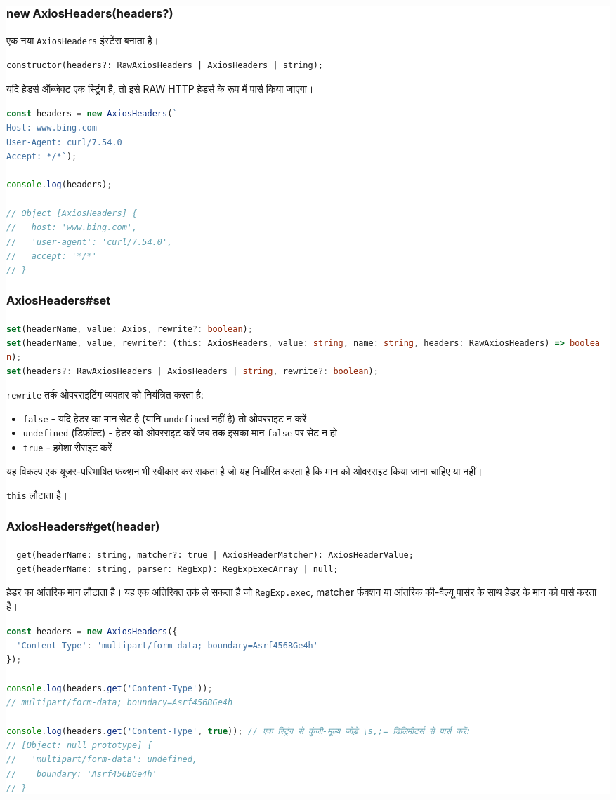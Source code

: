 ### new AxiosHeaders(headers?)

एक नया `AxiosHeaders` इंस्टेंस बनाता है।

```
constructor(headers?: RawAxiosHeaders | AxiosHeaders | string);
```

यदि हेडर्स ऑब्जेक्ट एक स्ट्रिंग है, तो इसे RAW HTTP हेडर्स के रूप में पार्स किया जाएगा।

````js
const headers = new AxiosHeaders(`
Host: www.bing.com
User-Agent: curl/7.54.0
Accept: */*`);

console.log(headers);

// Object [AxiosHeaders] {
//   host: 'www.bing.com',
//   'user-agent': 'curl/7.54.0',
//   accept: '*/*'
// }
````

### AxiosHeaders#set

```ts
set(headerName, value: Axios, rewrite?: boolean);
set(headerName, value, rewrite?: (this: AxiosHeaders, value: string, name: string, headers: RawAxiosHeaders) => boolean);
set(headers?: RawAxiosHeaders | AxiosHeaders | string, rewrite?: boolean);
```

`rewrite` तर्क ओवरराइटिंग व्यवहार को नियंत्रित करता है:
- `false` - यदि हेडर का मान सेट है (यानि `undefined` नहीं है) तो ओवरराइट न करें
- `undefined` (डिफ़ॉल्ट) - हेडर को ओवरराइट करें जब तक इसका मान `false` पर सेट न हो
- `true` - हमेशा रीराइट करें

यह विकल्प एक यूजर-परिभाषित फंक्शन भी स्वीकार कर सकता है जो यह निर्धारित करता है कि मान को ओवरराइट किया जाना चाहिए या नहीं।

`this` लौटाता है।

### AxiosHeaders#get(header)

```
  get(headerName: string, matcher?: true | AxiosHeaderMatcher): AxiosHeaderValue;
  get(headerName: string, parser: RegExp): RegExpExecArray | null;
````

हेडर का आंतरिक मान लौटाता है। यह एक अतिरिक्त तर्क ले सकता है जो `RegExp.exec`,
matcher फंक्शन या आंतरिक की-वैल्यू पार्सर के साथ हेडर के मान को पार्स करता है।

```ts
const headers = new AxiosHeaders({
  'Content-Type': 'multipart/form-data; boundary=Asrf456BGe4h'
});

console.log(headers.get('Content-Type')); 
// multipart/form-data; boundary=Asrf456BGe4h

console.log(headers.get('Content-Type', true)); // एक स्ट्रिंग से कुंजी-मूल्य जोड़े \s,;= डिलिमीटर्स से पार्स करें:
// [Object: null prototype] {
//   'multipart/form-data': undefined,
//    boundary: 'Asrf456BGe4h'
// }

```